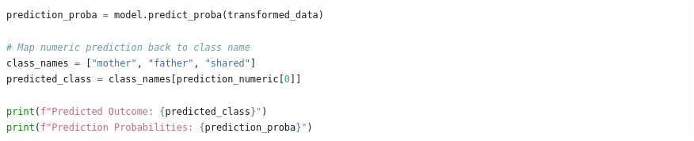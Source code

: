 ```python
prediction_proba = model.predict_proba(transformed_data)

# Map numeric prediction back to class name
class_names = ["mother", "father", "shared"]
predicted_class = class_names[prediction_numeric[0]]

print(f"Predicted Outcome: {predicted_class}")
print(f"Prediction Probabilities: {prediction_proba}")
```
